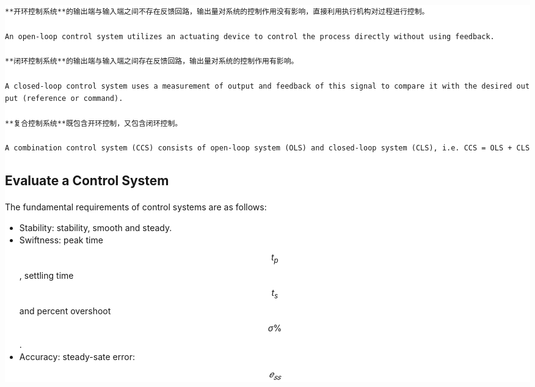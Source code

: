 
```tip
**开环控制系统**的输出端与输入端之间不存在反馈回路，输出量对系统的控制作用没有影响，直接利用执行机构对过程进行控制。

An open-loop control system utilizes an actuating device to control the process directly without using feedback.

**闭环控制系统**的输出端与输入端之间存在反馈回路，输出量对系统的控制作用有影响。

A closed-loop control system uses a measurement of output and feedback of this signal to compare it with the desired output (reference or command).

**复合控制系统**既包含开环控制，又包含闭环控制。

A combination control system (CCS) consists of open-loop system (OLS) and closed-loop system (CLS), i.e. CCS = OLS + CLS

```

## Evaluate a Control System

The fundamental requirements of control systems are as follows:
- Stability: stability, smooth and steady.
- Swiftness: peak time $$ t_p $$ , settling time $$ t_s $$ and percent overshoot $$ \sigma \% $$ .
- Accuracy: steady-sate error: $$ 𝑒_{𝑠𝑠} $$

